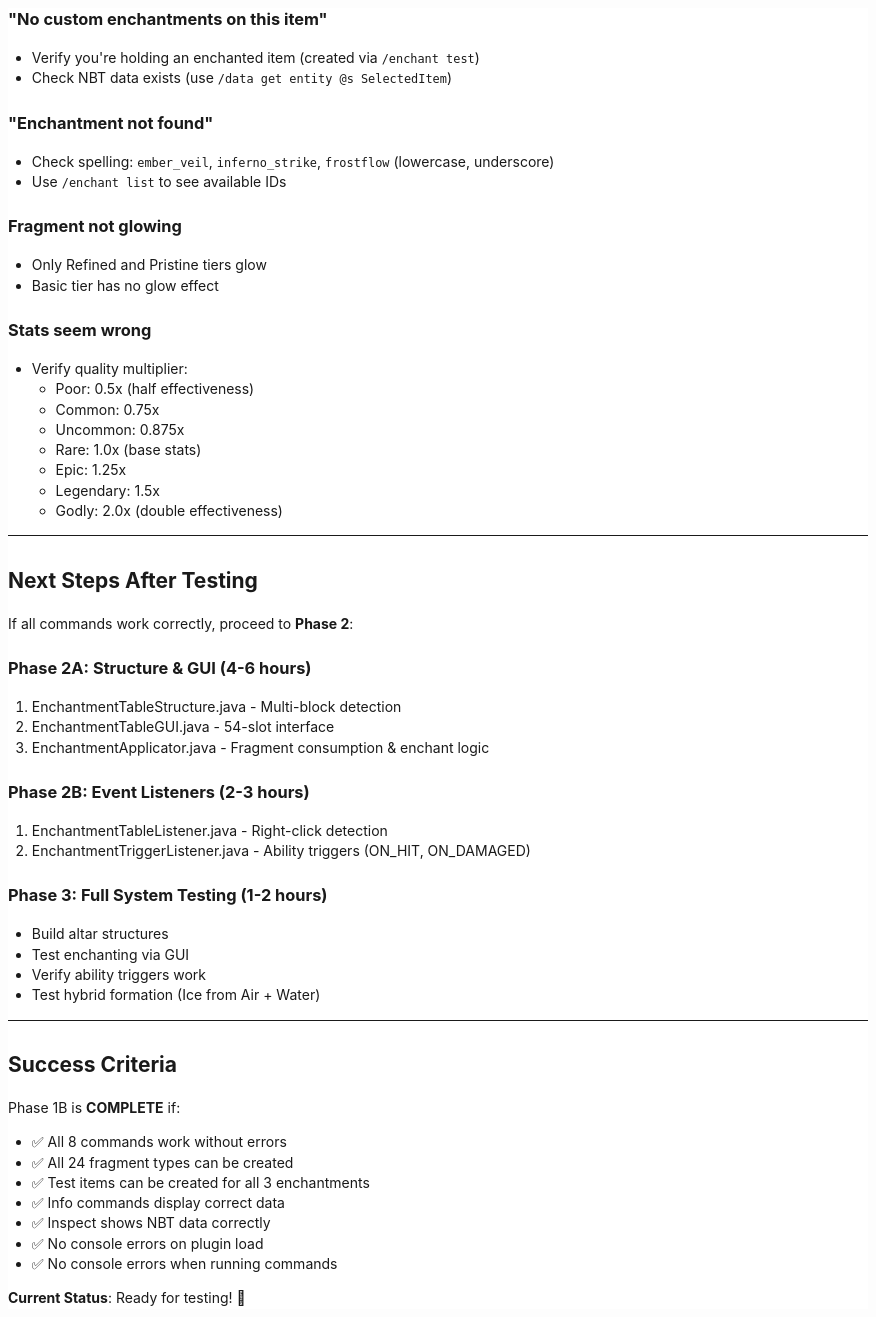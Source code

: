 ### "No custom enchantments on this item"
- Verify you're holding an enchanted item (created via `/enchant test`)
- Check NBT data exists (use `/data get entity @s SelectedItem`)

### "Enchantment not found"
- Check spelling: `ember_veil`, `inferno_strike`, `frostflow` (lowercase, underscore)
- Use `/enchant list` to see available IDs

### Fragment not glowing
- Only Refined and Pristine tiers glow
- Basic tier has no glow effect

### Stats seem wrong
- Verify quality multiplier:
  - Poor: 0.5x (half effectiveness)
  - Common: 0.75x
  - Uncommon: 0.875x
  - Rare: 1.0x (base stats)
  - Epic: 1.25x
  - Legendary: 1.5x
  - Godly: 2.0x (double effectiveness)

---

## Next Steps After Testing

If all commands work correctly, proceed to **Phase 2**:

### Phase 2A: Structure & GUI (4-6 hours)
1. EnchantmentTableStructure.java - Multi-block detection
2. EnchantmentTableGUI.java - 54-slot interface
3. EnchantmentApplicator.java - Fragment consumption & enchant logic

### Phase 2B: Event Listeners (2-3 hours)
1. EnchantmentTableListener.java - Right-click detection
2. EnchantmentTriggerListener.java - Ability triggers (ON_HIT, ON_DAMAGED)

### Phase 3: Full System Testing (1-2 hours)
- Build altar structures
- Test enchanting via GUI
- Verify ability triggers work
- Test hybrid formation (Ice from Air + Water)

---

## Success Criteria

Phase 1B is **COMPLETE** if:
- ✅ All 8 commands work without errors
- ✅ All 24 fragment types can be created
- ✅ Test items can be created for all 3 enchantments
- ✅ Info commands display correct data
- ✅ Inspect shows NBT data correctly
- ✅ No console errors on plugin load
- ✅ No console errors when running commands

**Current Status**: Ready for testing! 🚀
